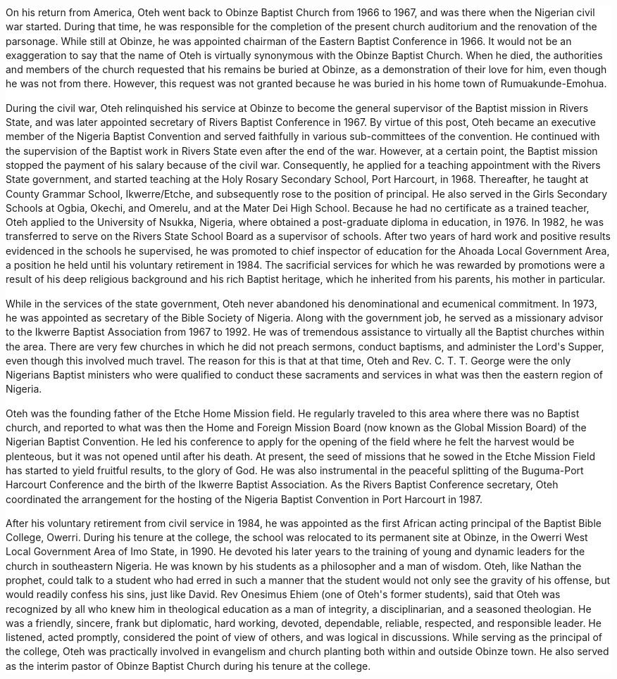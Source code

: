 On his return from America, Oteh went back to Obinze Baptist Church from 1966 to 1967, and was there when the Nigerian civil war started. During that time, he was responsible for the completion of the present church auditorium and the renovation of the parsonage. While still at Obinze, he was appointed chairman of the Eastern Baptist Conference in 1966. It would not be an exaggeration to say that the name of Oteh is virtually synonymous with the Obinze Baptist Church. When he died, the authorities and members of the church requested that his remains be buried at Obinze, as a demonstration of their love for him, even though he was not from there. However, this request was not granted because he was buried in his home town of Rumuakunde-Emohua.

During the civil war, Oteh relinquished his service at Obinze to become the general supervisor of the Baptist mission in Rivers State, and was later appointed secretary of Rivers Baptist Conference in 1967. By virtue of this post, Oteh became an executive member of the Nigeria Baptist Convention and served faithfully in various sub-committees of the convention. He continued with the supervision of the Baptist work in Rivers State even after the end of the war. However, at a certain point, the Baptist mission stopped the payment of his salary because of the civil war. Consequently, he applied for a teaching appointment with the Rivers State government, and started teaching at the Holy Rosary Secondary School, Port Harcourt, in 1968. Thereafter, he taught at County Grammar School, Ikwerre/Etche, and subsequently rose to the position of principal. He also served in the Girls Secondary Schools at Ogbia, Okechi, and Omerelu, and at the Mater Dei High School. Because he had no certificate as a trained teacher, Oteh applied to the University of Nsukka, Nigeria, where obtained a post-graduate diploma in education, in 1976.  In 1982, he was transferred to serve on the Rivers State School Board as a supervisor of schools. After two years of hard work and positive results evidenced in the schools he supervised, he was promoted to chief inspector of education for the Ahoada Local Government Area, a position he held until his voluntary retirement in 1984. The sacrificial services for which he was rewarded by promotions were a result of his deep religious background and his rich Baptist heritage, which he inherited from his parents, his mother in particular.

While in the services of the state government, Oteh never abandoned his denominational and ecumenical commitment. In 1973, he was appointed as secretary of the Bible Society of Nigeria. Along with the government job, he served as a missionary advisor to the Ikwerre Baptist Association from 1967 to 1992. He was of tremendous assistance to virtually all the Baptist churches within the area. There are very few churches in which he did not preach sermons, conduct baptisms, and administer the Lord's Supper, even though this involved much travel. The reason for this is that at that time, Oteh and Rev. C. T. T. George were the only Nigerians Baptist ministers who were qualified to conduct these sacraments and services in what was then the eastern region of Nigeria.

Oteh was the founding father of the Etche Home Mission field. He regularly traveled to this area where there was no Baptist church, and reported to what was then the Home and Foreign Mission Board (now known as the Global Mission Board) of the Nigerian Baptist Convention. He led his conference to apply for the opening of the field where he felt the harvest would be plenteous, but it was not opened until after his death. At present, the seed of missions that he sowed in the Etche Mission Field has started to yield fruitful results, to the glory of God. He was also instrumental in the peaceful splitting of the Buguma-Port Harcourt Conference and the birth of the Ikwerre Baptist Association. As the Rivers Baptist Conference secretary, Oteh coordinated the arrangement for the hosting of the Nigeria Baptist Convention in Port Harcourt in 1987.

After his voluntary retirement from civil service in 1984, he was appointed as the first African acting principal of the Baptist Bible College, Owerri. During his tenure at the college, the school was relocated to its permanent site at Obinze, in the Owerri West Local Government Area of Imo State, in 1990. He devoted his later years to the training of young and dynamic leaders for the church in southeastern Nigeria. He was known by his students as a philosopher and a man of wisdom. Oteh, like Nathan the prophet, could talk to a student who had erred in such a manner that the student would not only see the gravity of his offense, but would readily confess his sins, just like David. Rev Onesimus Ehiem (one of Oteh's former students), said that Oteh was recognized by all who knew him in theological education as a man of integrity, a disciplinarian, and a seasoned theologian.  He was a friendly, sincere, frank but diplomatic, hard working, devoted, dependable, reliable, respected, and responsible leader. He listened, acted promptly, considered the point of view of others, and was logical in discussions. While serving as the principal of the college, Oteh was practically involved in evangelism and church planting both within and outside Obinze town. He also served as the interim pastor of Obinze Baptist Church during his tenure at the college.
